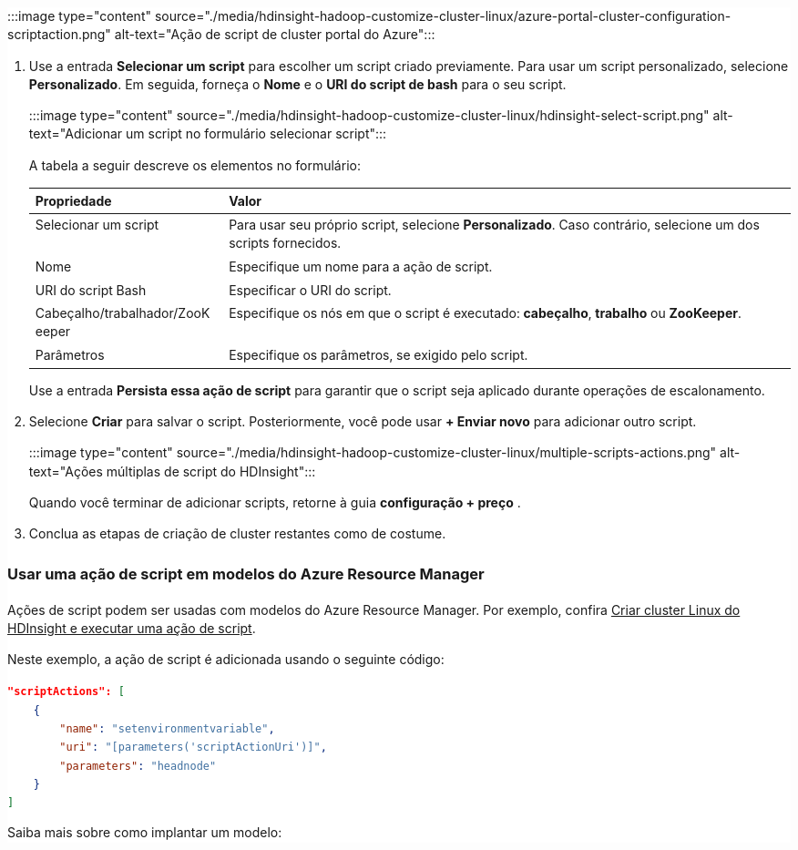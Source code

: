    :::image type="content" source="./media/hdinsight-hadoop-customize-cluster-linux/azure-portal-cluster-configuration-scriptaction.png" alt-text="Ação de script de cluster portal do Azure":::

1. Use a entrada __Selecionar um script__ para escolher um script criado previamente. Para usar um script personalizado, selecione __Personalizado__. Em seguida, forneça o __Nome__ e o __URI do script de bash__ para o seu script.

   :::image type="content" source="./media/hdinsight-hadoop-customize-cluster-linux/hdinsight-select-script.png" alt-text="Adicionar um script no formulário selecionar script":::

   A tabela a seguir descreve os elementos no formulário:

   | Propriedade | Valor |
   | --- | --- |
   | Selecionar um script | Para usar seu próprio script, selecione __Personalizado__. Caso contrário, selecione um dos scripts fornecidos. |
   | Nome |Especifique um nome para a ação de script. |
   | URI do script Bash |Especificar o URI do script. |
   | Cabeçalho/trabalhador/ZooKeeper |Especifique os nós em que o script é executado: **cabeçalho**, **trabalho** ou **ZooKeeper**. |
   | Parâmetros |Especifique os parâmetros, se exigido pelo script. |

   Use a entrada __Persista essa ação de script__ para garantir que o script seja aplicado durante operações de escalonamento.

1. Selecione __Criar__ para salvar o script. Posteriormente, você pode usar __+ Enviar novo__ para adicionar outro script.

   :::image type="content" source="./media/hdinsight-hadoop-customize-cluster-linux/multiple-scripts-actions.png" alt-text="Ações múltiplas de script do HDInsight":::

   Quando você terminar de adicionar scripts, retorne à guia **configuração + preço** .

1. Conclua as etapas de criação de cluster restantes como de costume.

### <a name="use-a-script-action-from-azure-resource-manager-templates"></a>Usar uma ação de script em modelos do Azure Resource Manager

Ações de script podem ser usadas com modelos do Azure Resource Manager. Por exemplo, confira [Criar cluster Linux do HDInsight e executar uma ação de script](https://azure.microsoft.com/resources/templates/hdinsight-linux-run-script-action/).

Neste exemplo, a ação de script é adicionada usando o seguinte código:

```json
"scriptActions": [
    {
        "name": "setenvironmentvariable",
        "uri": "[parameters('scriptActionUri')]",
        "parameters": "headnode"
    }
]
```

Saiba mais sobre como implantar um modelo:
